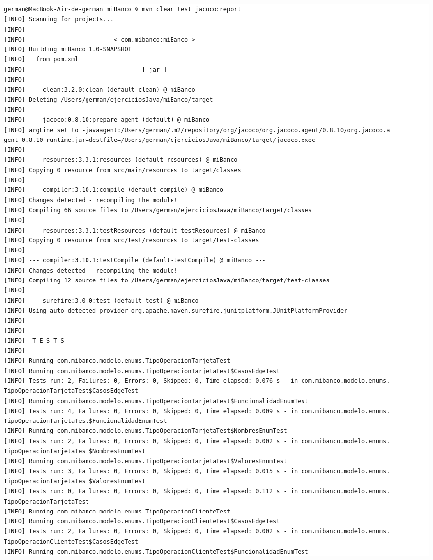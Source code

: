 ```
german@MacBook-Air-de-german miBanco % mvn clean test jacoco:report
[INFO] Scanning for projects...
[INFO] 
[INFO] ------------------------< com.mibanco:miBanco >-------------------------
[INFO] Building miBanco 1.0-SNAPSHOT
[INFO]   from pom.xml
[INFO] --------------------------------[ jar ]---------------------------------
[INFO] 
[INFO] --- clean:3.2.0:clean (default-clean) @ miBanco ---
[INFO] Deleting /Users/german/ejerciciosJava/miBanco/target
[INFO] 
[INFO] --- jacoco:0.8.10:prepare-agent (default) @ miBanco ---
[INFO] argLine set to -javaagent:/Users/german/.m2/repository/org/jacoco/org.jacoco.agent/0.8.10/org.jacoco.a
gent-0.8.10-runtime.jar=destfile=/Users/german/ejerciciosJava/miBanco/target/jacoco.exec
[INFO] 
[INFO] --- resources:3.3.1:resources (default-resources) @ miBanco ---
[INFO] Copying 0 resource from src/main/resources to target/classes
[INFO] 
[INFO] --- compiler:3.10.1:compile (default-compile) @ miBanco ---
[INFO] Changes detected - recompiling the module!
[INFO] Compiling 66 source files to /Users/german/ejerciciosJava/miBanco/target/classes
[INFO] 
[INFO] --- resources:3.3.1:testResources (default-testResources) @ miBanco ---
[INFO] Copying 0 resource from src/test/resources to target/test-classes
[INFO] 
[INFO] --- compiler:3.10.1:testCompile (default-testCompile) @ miBanco ---
[INFO] Changes detected - recompiling the module!
[INFO] Compiling 12 source files to /Users/german/ejerciciosJava/miBanco/target/test-classes
[INFO] 
[INFO] --- surefire:3.0.0:test (default-test) @ miBanco ---
[INFO] Using auto detected provider org.apache.maven.surefire.junitplatform.JUnitPlatformProvider
[INFO] 
[INFO] -------------------------------------------------------
[INFO]  T E S T S
[INFO] -------------------------------------------------------
[INFO] Running com.mibanco.modelo.enums.TipoOperacionTarjetaTest
[INFO] Running com.mibanco.modelo.enums.TipoOperacionTarjetaTest$CasosEdgeTest
[INFO] Tests run: 2, Failures: 0, Errors: 0, Skipped: 0, Time elapsed: 0.076 s - in com.mibanco.modelo.enums.
TipoOperacionTarjetaTest$CasosEdgeTest
[INFO] Running com.mibanco.modelo.enums.TipoOperacionTarjetaTest$FuncionalidadEnumTest
[INFO] Tests run: 4, Failures: 0, Errors: 0, Skipped: 0, Time elapsed: 0.009 s - in com.mibanco.modelo.enums.
TipoOperacionTarjetaTest$FuncionalidadEnumTest
[INFO] Running com.mibanco.modelo.enums.TipoOperacionTarjetaTest$NombresEnumTest
[INFO] Tests run: 2, Failures: 0, Errors: 0, Skipped: 0, Time elapsed: 0.002 s - in com.mibanco.modelo.enums.
TipoOperacionTarjetaTest$NombresEnumTest
[INFO] Running com.mibanco.modelo.enums.TipoOperacionTarjetaTest$ValoresEnumTest
[INFO] Tests run: 3, Failures: 0, Errors: 0, Skipped: 0, Time elapsed: 0.015 s - in com.mibanco.modelo.enums.
TipoOperacionTarjetaTest$ValoresEnumTest
[INFO] Tests run: 0, Failures: 0, Errors: 0, Skipped: 0, Time elapsed: 0.112 s - in com.mibanco.modelo.enums.
TipoOperacionTarjetaTest
[INFO] Running com.mibanco.modelo.enums.TipoOperacionClienteTest
[INFO] Running com.mibanco.modelo.enums.TipoOperacionClienteTest$CasosEdgeTest
[INFO] Tests run: 2, Failures: 0, Errors: 0, Skipped: 0, Time elapsed: 0.002 s - in com.mibanco.modelo.enums.
TipoOperacionClienteTest$CasosEdgeTest
[INFO] Running com.mibanco.modelo.enums.TipoOperacionClienteTest$FuncionalidadEnumTest
```
